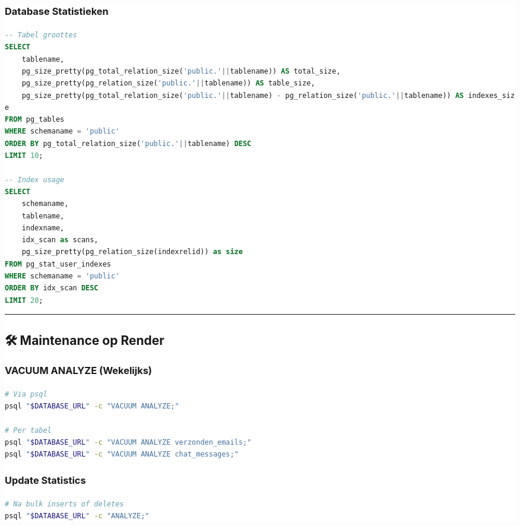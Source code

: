 ```sql
```

### Database Statistieken

```sql
-- Tabel groottes
SELECT 
    tablename,
    pg_size_pretty(pg_total_relation_size('public.'||tablename)) AS total_size,
    pg_size_pretty(pg_relation_size('public.'||tablename)) AS table_size,
    pg_size_pretty(pg_total_relation_size('public.'||tablename) - pg_relation_size('public.'||tablename)) AS indexes_size
FROM pg_tables
WHERE schemaname = 'public'
ORDER BY pg_total_relation_size('public.'||tablename) DESC
LIMIT 10;

-- Index usage
SELECT 
    schemaname,
    tablename,
    indexname,
    idx_scan as scans,
    pg_size_pretty(pg_relation_size(indexrelid)) as size
FROM pg_stat_user_indexes
WHERE schemaname = 'public'
ORDER BY idx_scan DESC
LIMIT 20;
```

---

## 🛠️ Maintenance op Render

### VACUUM ANALYZE (Wekelijks)

```bash
# Via psql
psql "$DATABASE_URL" -c "VACUUM ANALYZE;"

# Per tabel
psql "$DATABASE_URL" -c "VACUUM ANALYZE verzonden_emails;"
psql "$DATABASE_URL" -c "VACUUM ANALYZE chat_messages;"
```

### Update Statistics

```bash
# Na bulk inserts of deletes
psql "$DATABASE_URL" -c "ANALYZE;"
```
